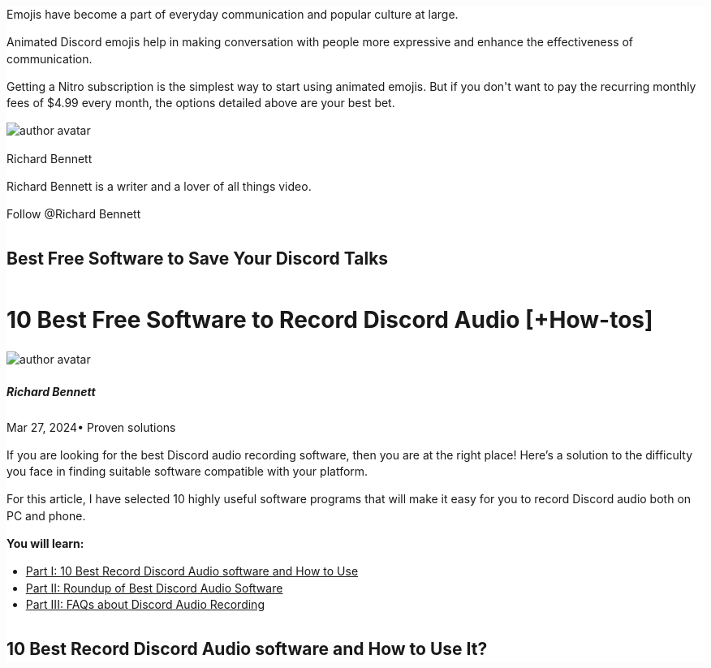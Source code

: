 Emojis have become a part of everyday communication and popular culture at large.

Animated Discord emojis help in making conversation with people more expressive and enhance the effectiveness of communication.

Getting a Nitro subscription is the simplest way to start using animated emojis. But if you don't want to pay the recurring monthly fees of $4.99 every month, the options detailed above are your best bet.

![author avatar](https://images.wondershare.com/filmora/article-images/richard-bennett.jpg)

Richard Bennett

Richard Bennett is a writer and a lover of all things video.

Follow @Richard Bennett

<ins class="adsbygoogle"
     style="display:block"
     data-ad-format="autorelaxed"
     data-ad-client="ca-pub-7571918770474297"
     data-ad-slot="1223367746"></ins>

<ins class="adsbygoogle"
     style="display:block"
     data-ad-format="autorelaxed"
     data-ad-client="ca-pub-7571918770474297"
     data-ad-slot="1223367746"></ins>

## Best Free Software to Save Your Discord Talks

# 10 Best Free Software to Record Discord Audio \[+How-tos\]

![author avatar](https://images.wondershare.com/filmora/article-images/richard-bennett.jpg)

##### Richard Bennett

 Mar 27, 2024• Proven solutions

If you are looking for the best Discord audio recording software, then you are at the right place! Here’s a solution to the difficulty you face in finding suitable software compatible with your platform.

For this article, I have selected 10 highly useful software programs that will make it easy for you to record Discord audio both on PC and phone.

**You will learn:**

* [Part I: 10 Best Record Discord Audio software and How to Use](#part1)
* [Part II: Roundup of Best Discord Audio Software](#part2)
* [Part III: FAQs about Discord Audio Recording](#part3)

## 10 Best Record Discord Audio software and How to Use It?

